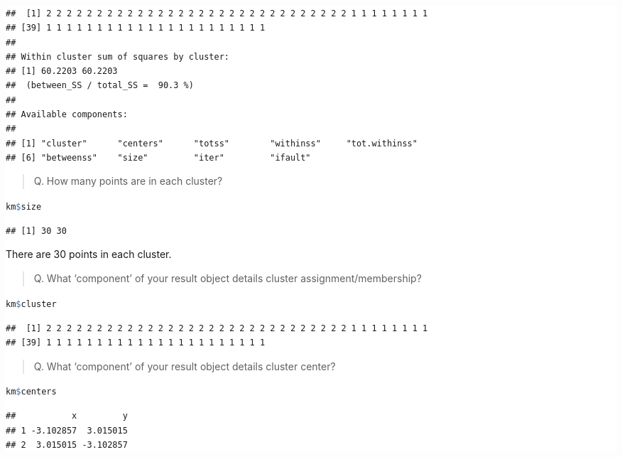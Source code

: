     ##  [1] 2 2 2 2 2 2 2 2 2 2 2 2 2 2 2 2 2 2 2 2 2 2 2 2 2 2 2 2 2 2 1 1 1 1 1 1 1 1
    ## [39] 1 1 1 1 1 1 1 1 1 1 1 1 1 1 1 1 1 1 1 1 1 1
    ## 
    ## Within cluster sum of squares by cluster:
    ## [1] 60.2203 60.2203
    ##  (between_SS / total_SS =  90.3 %)
    ## 
    ## Available components:
    ## 
    ## [1] "cluster"      "centers"      "totss"        "withinss"     "tot.withinss"
    ## [6] "betweenss"    "size"         "iter"         "ifault"

> Q. How many points are in each cluster?

``` r
km$size
```

    ## [1] 30 30

There are 30 points in each cluster.

> Q. What ‘component’ of your result object details cluster
> assignment/membership?

``` r
km$cluster
```

    ##  [1] 2 2 2 2 2 2 2 2 2 2 2 2 2 2 2 2 2 2 2 2 2 2 2 2 2 2 2 2 2 2 1 1 1 1 1 1 1 1
    ## [39] 1 1 1 1 1 1 1 1 1 1 1 1 1 1 1 1 1 1 1 1 1 1

> Q. What ‘component’ of your result object details cluster center?

``` r
km$centers
```

    ##           x         y
    ## 1 -3.102857  3.015015
    ## 2  3.015015 -3.102857
